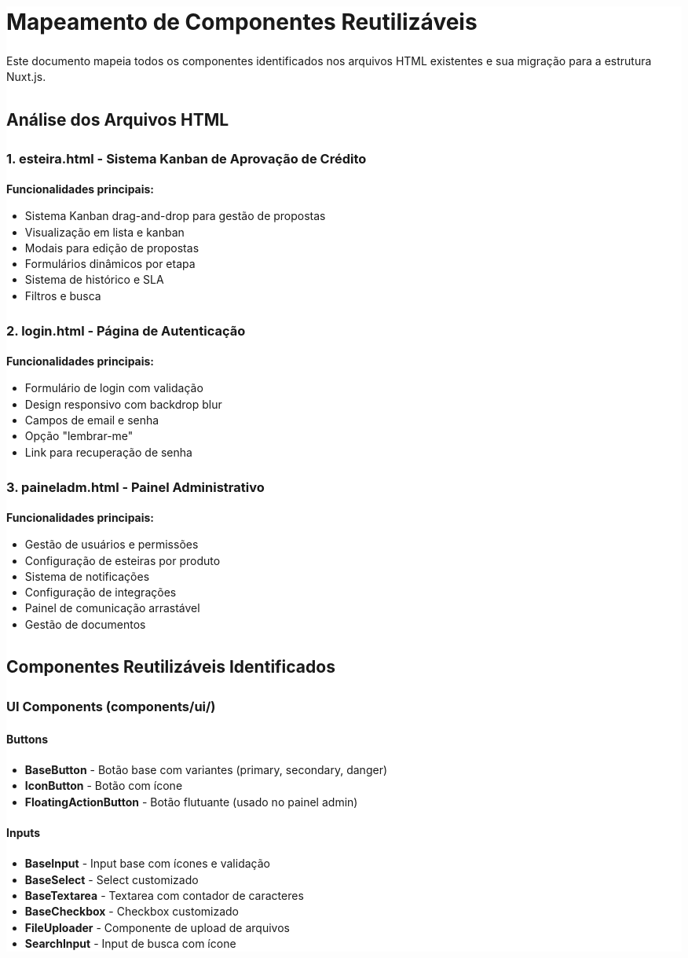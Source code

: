 # Mapeamento de Componentes Reutilizáveis

Este documento mapeia todos os componentes identificados nos arquivos HTML existentes e sua migração para a estrutura Nuxt.js.

## Análise dos Arquivos HTML

### 1. esteira.html - Sistema Kanban de Aprovação de Crédito

**Funcionalidades principais:**
- Sistema Kanban drag-and-drop para gestão de propostas
- Visualização em lista e kanban
- Modais para edição de propostas
- Formulários dinâmicos por etapa
- Sistema de histórico e SLA
- Filtros e busca

### 2. login.html - Página de Autenticação

**Funcionalidades principais:**
- Formulário de login com validação
- Design responsivo com backdrop blur
- Campos de email e senha
- Opção "lembrar-me"
- Link para recuperação de senha

### 3. paineladm.html - Painel Administrativo

**Funcionalidades principais:**
- Gestão de usuários e permissões
- Configuração de esteiras por produto
- Sistema de notificações
- Configuração de integrações
- Painel de comunicação arrastável
- Gestão de documentos

## Componentes Reutilizáveis Identificados

### UI Components (components/ui/)

#### Buttons
- **BaseButton** - Botão base com variantes (primary, secondary, danger)
- **IconButton** - Botão com ícone
- **FloatingActionButton** - Botão flutuante (usado no painel admin)

#### Inputs
- **BaseInput** - Input base com ícones e validação
- **BaseSelect** - Select customizado
- **BaseTextarea** - Textarea com contador de caracteres
- **BaseCheckbox** - Checkbox customizado
- **FileUploader** - Componente de upload de arquivos
- **SearchInput** - Input de busca com ícone

